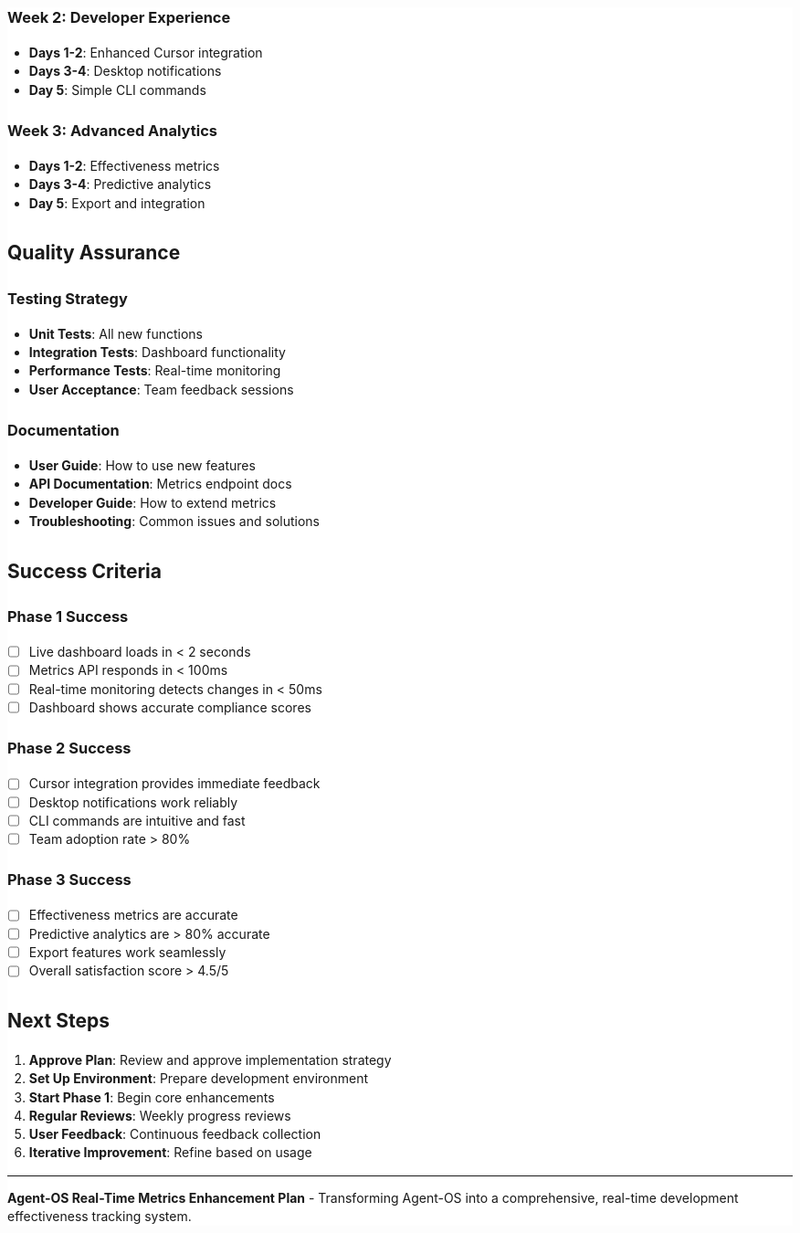 ### Week 2: Developer Experience
- **Days 1-2**: Enhanced Cursor integration
- **Days 3-4**: Desktop notifications
- **Day 5**: Simple CLI commands

### Week 3: Advanced Analytics
- **Days 1-2**: Effectiveness metrics
- **Days 3-4**: Predictive analytics
- **Day 5**: Export and integration

## Quality Assurance

### Testing Strategy
- **Unit Tests**: All new functions
- **Integration Tests**: Dashboard functionality
- **Performance Tests**: Real-time monitoring
- **User Acceptance**: Team feedback sessions

### Documentation
- **User Guide**: How to use new features
- **API Documentation**: Metrics endpoint docs
- **Developer Guide**: How to extend metrics
- **Troubleshooting**: Common issues and solutions

## Success Criteria

### Phase 1 Success
- [ ] Live dashboard loads in < 2 seconds
- [ ] Metrics API responds in < 100ms
- [ ] Real-time monitoring detects changes in < 50ms
- [ ] Dashboard shows accurate compliance scores

### Phase 2 Success
- [ ] Cursor integration provides immediate feedback
- [ ] Desktop notifications work reliably
- [ ] CLI commands are intuitive and fast
- [ ] Team adoption rate > 80%

### Phase 3 Success
- [ ] Effectiveness metrics are accurate
- [ ] Predictive analytics are > 80% accurate
- [ ] Export features work seamlessly
- [ ] Overall satisfaction score > 4.5/5

## Next Steps

1. **Approve Plan**: Review and approve implementation strategy
2. **Set Up Environment**: Prepare development environment
3. **Start Phase 1**: Begin core enhancements
4. **Regular Reviews**: Weekly progress reviews
5. **User Feedback**: Continuous feedback collection
6. **Iterative Improvement**: Refine based on usage

---

**Agent-OS Real-Time Metrics Enhancement Plan** - Transforming Agent-OS into a comprehensive, real-time development effectiveness tracking system. 